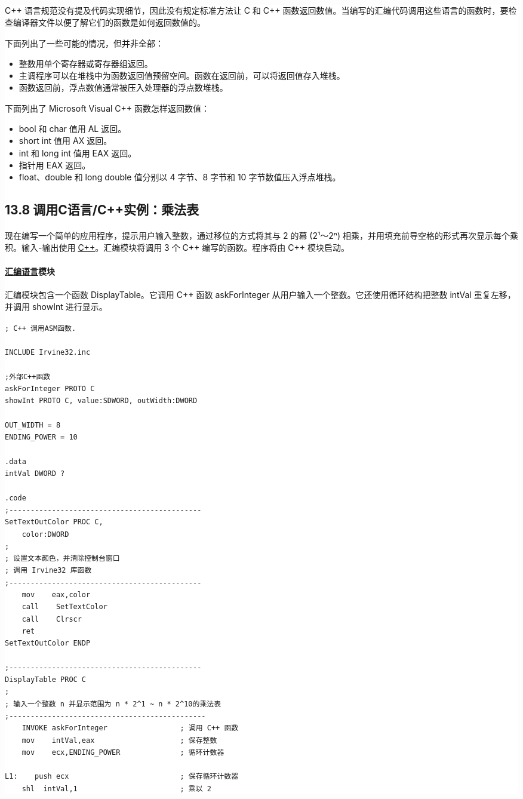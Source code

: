 C++ 语言规范没有提及代码实现细节，因此没有规定标准方法让 C 和 C++ 函数返回数值。当编写的汇编代码调用这些语言的函数时，要检查编译器文件以便了解它们的函数是如何返回数值的。

下面列出了一些可能的情况，但并非全部：

* 整数用单个寄存器或寄存器组返回。
* 主调程序可以在堆栈中为函数返回值预留空间。函数在返回前，可以将返回值存入堆栈。
* 函数返回前，浮点数值通常被压入处理器的浮点数堆栈。

下面列出了 Microsoft Visual C++ 函数怎样返回数值：

* bool 和 char 值用 AL 返回。
* short int 值用 AX 返回。
* int 和 long int 值用 EAX 返回。
* 指针用 EAX 返回。
* float、double 和 long double 值分别以 4 字节、8 字节和 10 字节数值压入浮点堆栈。

## 13.8 调用C语言/C++实例：乘法表

现在编写一个简单的应用程序，提示用户输入整数，通过移位的方式将其与 2 的幕 \(2¹〜2ⁿ\) 相乘，并用填充前导空格的形式再次显示每个乘积。输入-输出使用 [C++](http://c.biancheng.net/cplus/)。汇编模块将调用 3 个 C++ 编写的函数。程序将由 C++ 模块启动。

#### [汇编语言](http://c.biancheng.net/asm/)模块

汇编模块包含一个函数 DisplayTable。它调用 C++ 函数 askForInteger 从用户输入一个整数。它还使用循环结构把整数 intVal 重复左移，并调用 showInt 进行显示。

```text
; C++ 调用ASM函数.

INCLUDE Irvine32.inc

;外部C++函数
askForInteger PROTO C
showInt PROTO C, value:SDWORD, outWidth:DWORD

OUT_WIDTH = 8
ENDING_POWER = 10

.data
intVal DWORD ?

.code
;---------------------------------------------
SetTextOutColor PROC C,
    color:DWORD
;
; 设置文本颜色，并清除控制台窗口
; 调用 Irvine32 库函数
;---------------------------------------------
    mov    eax,color
    call    SetTextColor
    call    Clrscr
    ret
SetTextOutColor ENDP

;---------------------------------------------
DisplayTable PROC C
;
; 输入一个整数 n 并显示范围为 n * 2^1 ~ n * 2^10的乘法表
;----------------------------------------------
    INVOKE askForInteger                 ; 调用 C++ 函数
    mov    intVal,eax                    ; 保存整数
    mov    ecx,ENDING_POWER              ; 循环计数器

L1:    push ecx                          ; 保存循环计数器
    shl  intVal,1                        ; 乘以 2
```